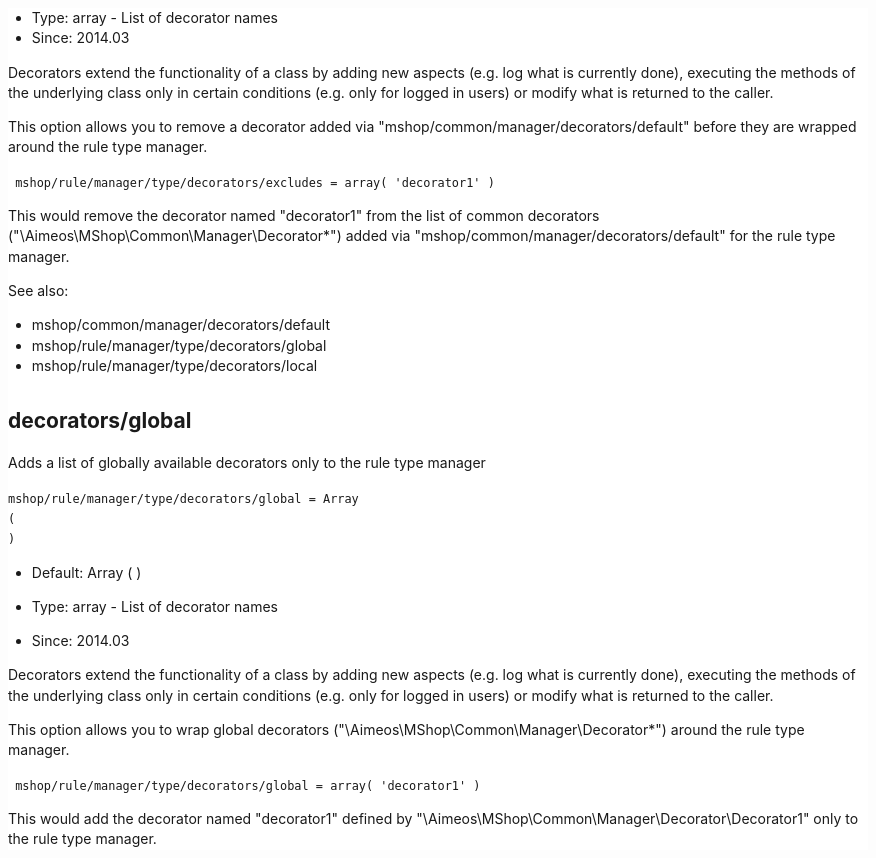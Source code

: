 * Type: array - List of decorator names
* Since: 2014.03

Decorators extend the functionality of a class by adding new aspects
(e.g. log what is currently done), executing the methods of the underlying
class only in certain conditions (e.g. only for logged in users) or
modify what is returned to the caller.

This option allows you to remove a decorator added via
"mshop/common/manager/decorators/default" before they are wrapped
around the rule type manager.

```
 mshop/rule/manager/type/decorators/excludes = array( 'decorator1' )
```

This would remove the decorator named "decorator1" from the list of
common decorators ("\Aimeos\MShop\Common\Manager\Decorator\*") added via
"mshop/common/manager/decorators/default" for the rule type manager.

See also:

* mshop/common/manager/decorators/default
* mshop/rule/manager/type/decorators/global
* mshop/rule/manager/type/decorators/local

## decorators/global

Adds a list of globally available decorators only to the rule type manager

```
mshop/rule/manager/type/decorators/global = Array
(
)
```

* Default: Array
(
)

* Type: array - List of decorator names
* Since: 2014.03

Decorators extend the functionality of a class by adding new aspects
(e.g. log what is currently done), executing the methods of the underlying
class only in certain conditions (e.g. only for logged in users) or
modify what is returned to the caller.

This option allows you to wrap global decorators
("\Aimeos\MShop\Common\Manager\Decorator\*") around the rule type
manager.

```
 mshop/rule/manager/type/decorators/global = array( 'decorator1' )
```

This would add the decorator named "decorator1" defined by
"\Aimeos\MShop\Common\Manager\Decorator\Decorator1" only to the rule
type manager.

